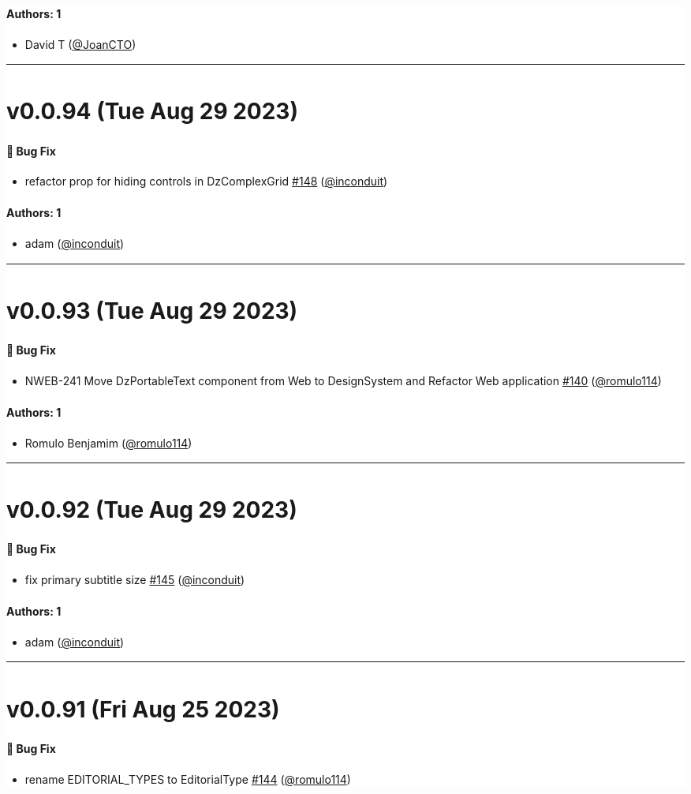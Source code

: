 #### Authors: 1

- David T ([@JoanCTO](https://github.com/JoanCTO))

---

# v0.0.94 (Tue Aug 29 2023)

#### 🐛 Bug Fix

- refactor prop for hiding controls in DzComplexGrid [#148](https://github.com/Zwirner/design-system/pull/148) ([@inconduit](https://github.com/inconduit))

#### Authors: 1

- adam ([@inconduit](https://github.com/inconduit))

---

# v0.0.93 (Tue Aug 29 2023)

#### 🐛 Bug Fix

- NWEB-241 Move DzPortableText component from Web to DesignSystem and Refactor Web application [#140](https://github.com/Zwirner/design-system/pull/140) ([@romulo114](https://github.com/romulo114))

#### Authors: 1

- Romulo Benjamim ([@romulo114](https://github.com/romulo114))

---

# v0.0.92 (Tue Aug 29 2023)

#### 🐛 Bug Fix

- fix primary subtitle size [#145](https://github.com/Zwirner/design-system/pull/145) ([@inconduit](https://github.com/inconduit))

#### Authors: 1

- adam ([@inconduit](https://github.com/inconduit))

---

# v0.0.91 (Fri Aug 25 2023)

#### 🐛 Bug Fix

- rename EDITORIAL_TYPES to EditorialType [#144](https://github.com/Zwirner/design-system/pull/144) ([@romulo114](https://github.com/romulo114))

